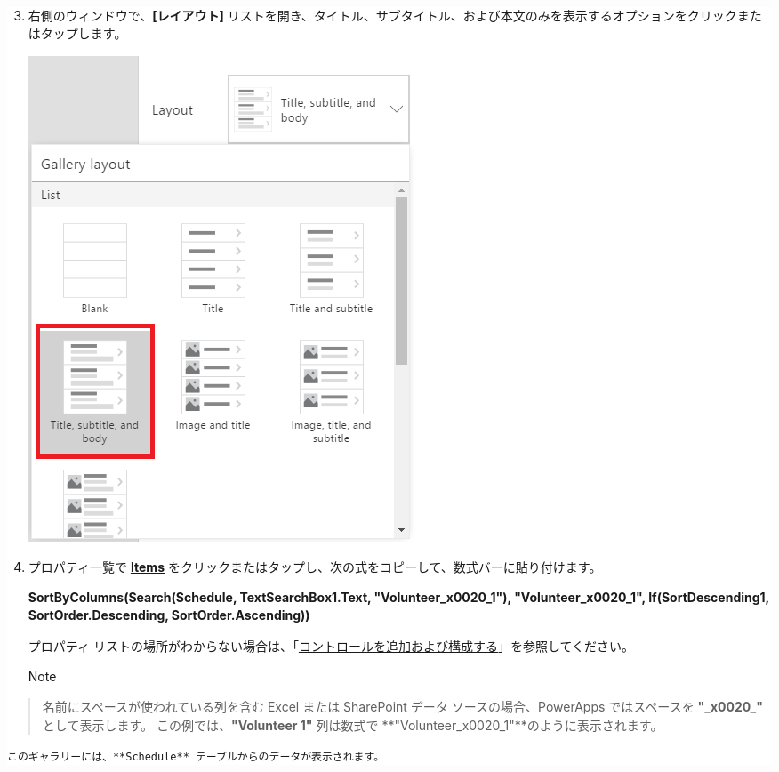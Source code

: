 
3. 右側のウィンドウで、**[レイアウト]** リストを開き、タイトル、サブタイトル、および本文のみを表示するオプションをクリックまたはタップします。

    ![ギャラリーを選択](./media/get-started-create-from-blank/select-layout.png)

4. プロパティ一覧で **[Items](controls/properties-core.md)** をクリックまたはタップし、次の式をコピーして、数式バーに貼り付けます。

    **SortByColumns(Search(Schedule, TextSearchBox1.Text, "Volunteer_x0020_1"), "Volunteer_x0020_1", If(SortDescending1, SortOrder.Descending, SortOrder.Ascending))**

    プロパティ リストの場所がわからない場合は、「[コントロールを追加および構成する](add-configure-controls.md)」を参照してください。

    > [!NOTE]
> 名前にスペースが使われている列を含む Excel または SharePoint データ ソースの場合、PowerApps ではスペースを **"\_x0020\_"** として表示します。 この例では、**"Volunteer 1"** 列は数式で **"Volunteer_x0020_1"**のように表示されます。

    このギャラリーには、**Schedule** テーブルからのデータが表示されます。
